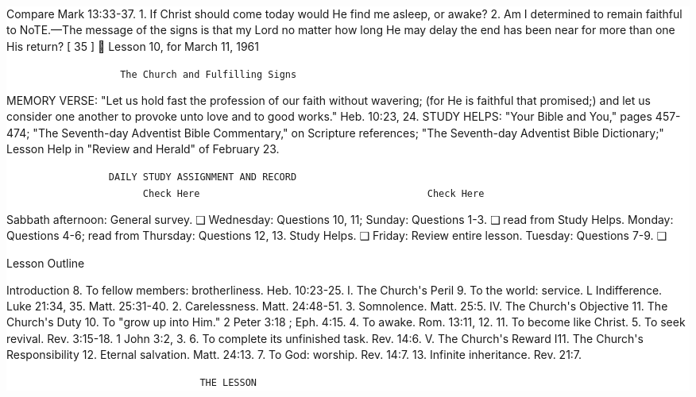 Compare Mark 13:33-37.
                                                    1. If Christ should come today would He
                                                 find me asleep, or awake?
                                                    2. Am I determined to remain faithful to
  NoTE.—The message of the signs is that         my Lord no matter how long He may delay
the end has been near for more than one          His return?
                                            [ 35 ]
                             Lesson 10, for March 11, 1961


                        The Church and Fulfilling Signs

MEMORY VERSE: "Let us hold fast the profession of our faith without wavering;
    (for He is faithful that promised;) and let us consider one another to provoke
    unto love and to good works." Heb. 10:23, 24.
STUDY HELPS: "Your Bible and You," pages 457-474; "The Seventh-day Adventist
    Bible Commentary," on Scripture references; "The Seventh-day Adventist Bible
    Dictionary;" Lesson Help in "Review and Herald" of February 23.

                      DAILY STUDY ASSIGNMENT AND RECORD
                            Check Here                                        Check Here
Sabbath afternoon: General survey. ❑            Wednesday: Questions 10, 11;
Sunday: Questions 1-3.              ❑                read from Study Helps.
Monday: Questions 4-6; read from                Thursday: Questions 12, 13.
    Study Helps.                    ❑           Friday: Review entire lesson.
Tuesday: Questions 7-9.             ❑



Lesson Outline

Introduction                                         8. To fellow members: brotherliness.
                                                        Heb. 10:23-25.
I. The Church's Peril                                9. To the world: service.
     L Indifference. Luke 21:34, 35.                    Matt. 25:31-40.
     2. Carelessness. Matt. 24:48-51.
     3. Somnolence. Matt. 25:5.                 IV. The Church's Objective
11. The Church's Duty                               10. To "grow up into Him."
                                                        2 Peter 3:18 ; Eph. 4:15.
     4. To awake. Rom. 13:11, 12.                   11. To become like Christ.
     5. To seek revival. Rev. 3:15-18.                  1 John 3:2, 3.
     6. To complete its unfinished task.
        Rev. 14:6.
                                                V. The Church's Reward
I11. The Church's Responsibility                   12. Eternal salvation. Matt. 24:13.
     7. To God: worship. Rev. 14:7.                 13. Infinite inheritance. Rev. 21:7.


                                      THE LESSON

